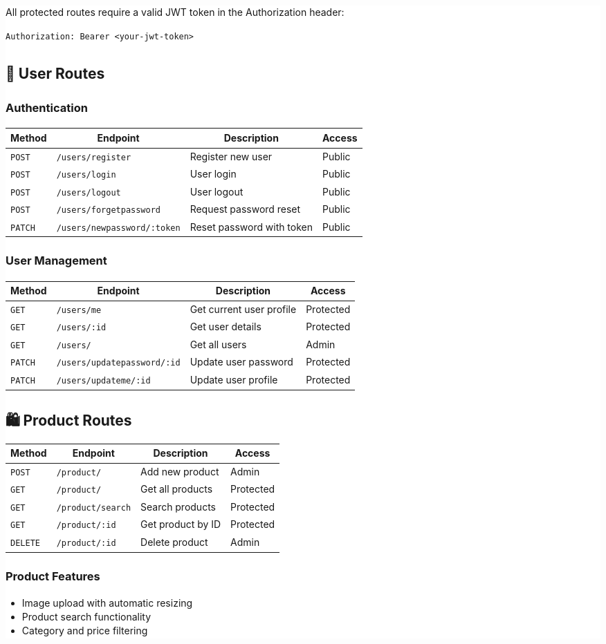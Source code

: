 All protected routes require a valid JWT token in the Authorization header:

```
Authorization: Bearer <your-jwt-token>
```

## 🔐 User Routes

### Authentication

| Method  | Endpoint                    | Description               | Access |
| ------- | --------------------------- | ------------------------- | ------ |
| `POST`  | `/users/register`           | Register new user         | Public |
| `POST`  | `/users/login`              | User login                | Public |
| `POST`  | `/users/logout`             | User logout               | Public |
| `POST`  | `/users/forgetpassword`     | Request password reset    | Public |
| `PATCH` | `/users/newpassword/:token` | Reset password with token | Public |

### User Management

| Method  | Endpoint                    | Description              | Access    |
| ------- | --------------------------- | ------------------------ | --------- |
| `GET`   | `/users/me`                 | Get current user profile | Protected |
| `GET`   | `/users/:id`                | Get user details         | Protected |
| `GET`   | `/users/`                   | Get all users            | Admin     |
| `PATCH` | `/users/updatepassword/:id` | Update user password     | Protected |
| `PATCH` | `/users/updateme/:id`       | Update user profile      | Protected |

## 🛍️ Product Routes

| Method   | Endpoint          | Description       | Access    |
| -------- | ----------------- | ----------------- | --------- |
| `POST`   | `/product/`       | Add new product   | Admin     |
| `GET`    | `/product/`       | Get all products  | Protected |
| `GET`    | `/product/search` | Search products   | Protected |
| `GET`    | `/product/:id`    | Get product by ID | Protected |
| `DELETE` | `/product/:id`    | Delete product    | Admin     |

### Product Features

- Image upload with automatic resizing
- Product search functionality
- Category and price filtering
